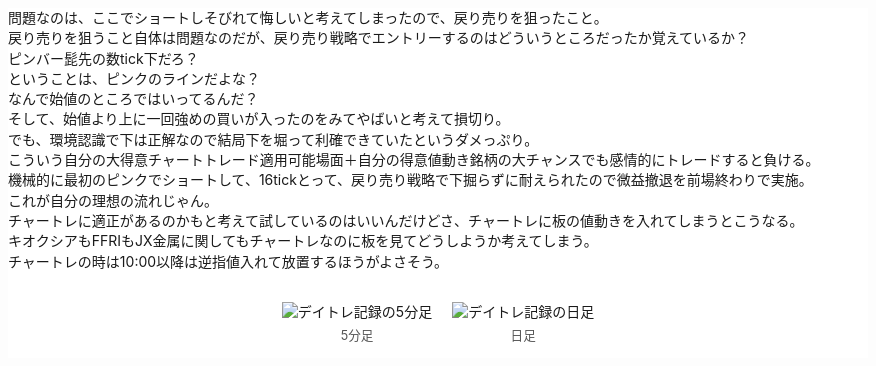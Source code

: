 問題なのは、ここでショートしそびれて悔しいと考えてしまったので、戻り売りを狙ったこと。  
戻り売りを狙うこと自体は問題なのだが、戻り売り戦略でエントリーするのはどういうところだったか覚えているか？  
ピンバー髭先の数tick下だろ？  
ということは、ピンクのラインだよな？  
なんで始値のところではいってるんだ？  
そして、始値より上に一回強めの買いが入ったのをみてやばいと考えて損切り。  
でも、環境認識で下は正解なので結局下を堀って利確できていたというダメっぷり。  
こういう自分の大得意チャートトレード適用可能場面＋自分の得意値動き銘柄の大チャンスでも感情的にトレードすると負ける。  
機械的に最初のピンクでショートして、16tickとって、戻り売り戦略で下掘らずに耐えられたので微益撤退を前場終わりで実施。  
これが自分の理想の流れじゃん。  
チャートレに適正があるのかもと考えて試しているのはいいんだけどさ、チャートレに板の値動きを入れてしまうとこうなる。  
キオクシアもFFRIもJX金属に関してもチャートレなのに板を見てどうしようか考えてしまう。  
チャートレの時は10:00以降は逆指値入れて放置するほうがよさそう。  
<div style="display: flex; gap: 20px; justify-content: center; flex-wrap: wrap; margin-top: 30px;">
<div style="text-align: center;">
<img src="/images/dailylog/3692/1007-5minutes.png" alt="デイトレ記録の5分足" width="400" height="600">
<p style="margin-top: 5px; font-size: 0.9em; color: #555;">5分足</p>
</div>
<div style="text-align: center;">
<img src="/images/dailylog/3692/1007-day.png" alt="デイトレ記録の日足" width="200" height="600">
<p style="margin-top: 5px; font-size: 0.9em; color: #555;">日足</p>
</div>
</div>